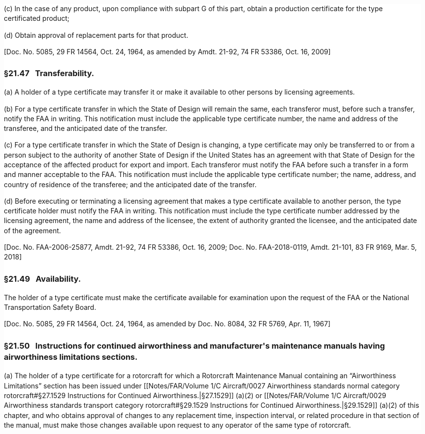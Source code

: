 \(c\) In the case of any product, upon compliance with subpart G of this part, obtain a production certificate for the type certificated product;

\(d\) Obtain approval of replacement parts for that product.

\[Doc. No. 5085, 29 FR 14564, Oct. 24, 1964, as amended by Amdt. 21-92, 74 FR 53386, Oct. 16, 2009\]

### §21.47   Transferability.

\(a\) A holder of a type certificate may transfer it or make it available to other persons by licensing agreements.

\(b\) For a type certificate transfer in which the State of Design will remain the same, each transferor must, before such a transfer, notify the FAA in writing. This notification must include the applicable type certificate number, the name and address of the transferee, and the anticipated date of the transfer.

\(c\) For a type certificate transfer in which the State of Design is changing, a type certificate may only be transferred to or from a person subject to the authority of another State of Design if the United States has an agreement with that State of Design for the acceptance of the affected product for export and import. Each transferor must notify the FAA before such a transfer in a form and manner acceptable to the FAA. This notification must include the applicable type certificate number; the name, address, and country of residence of the transferee; and the anticipated date of the transfer.

\(d\) Before executing or terminating a licensing agreement that makes a type certificate available to another person, the type certificate holder must notify the FAA in writing. This notification must include the type certificate number addressed by the licensing agreement, the name and address of the licensee, the extent of authority granted the licensee, and the anticipated date of the agreement.

\[Doc. No. FAA-2006-25877, Amdt. 21-92, 74 FR 53386, Oct. 16, 2009; Doc. No. FAA-2018-0119, Amdt. 21-101, 83 FR 9169, Mar. 5, 2018\]

### §21.49   Availability.

The holder of a type certificate must make the certificate available for examination upon the request of the FAA or the National Transportation Safety Board.

\[Doc. No. 5085, 29 FR 14564, Oct. 24, 1964, as amended by Doc. No. 8084, 32 FR 5769, Apr. 11, 1967\]

### §21.50   Instructions for continued airworthiness and manufacturer's maintenance manuals having airworthiness limitations sections.

\(a\) The holder of a type certificate for a rotorcraft for which a Rotorcraft Maintenance Manual containing an “Airworthiness Limitations” section has been issued under [[Notes/FAR/Volume 1/C Aircraft/0027 Airworthiness standards  normal category rotorcraft#§27.1529   Instructions for Continued Airworthiness.\|§27.1529]] (a)(2) or [[Notes/FAR/Volume 1/C Aircraft/0029 Airworthiness standards  transport category rotorcraft#§29.1529   Instructions for Continued Airworthiness.\|§29.1529]] (a)(2) of this chapter, and who obtains approval of changes to any replacement time, inspection interval, or related procedure in that section of the manual, must make those changes available upon request to any operator of the same type of rotorcraft.
